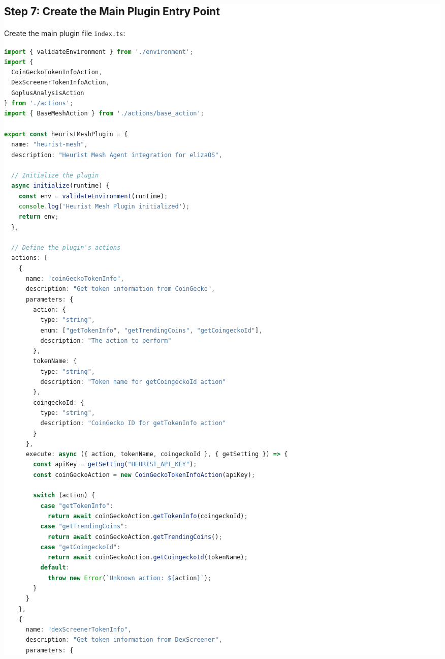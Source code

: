 ## Step 7: Create the Main Plugin Entry Point

Create the main plugin file `index.ts`:

```typescript
import { validateEnvironment } from './environment';
import { 
  CoinGeckoTokenInfoAction,
  DexScreenerTokenInfoAction,
  GoplusAnalysisAction
} from './actions';
import { BaseMeshAction } from './actions/base_action';

export const heuristMeshPlugin = {
  name: "heurist-mesh",
  description: "Heurist Mesh Agent integration for elizaOS",
  
  // Initialize the plugin
  async initialize(runtime) {
    const env = validateEnvironment(runtime);
    console.log('Heurist Mesh Plugin initialized');
    return env;
  },
  
  // Define the plugin's actions
  actions: [
    {
      name: "coinGeckoTokenInfo",
      description: "Get token information from CoinGecko",
      parameters: {
        action: {
          type: "string",
          enum: ["getTokenInfo", "getTrendingCoins", "getCoingeckoId"],
          description: "The action to perform"
        },
        tokenName: {
          type: "string",
          description: "Token name for getCoingeckoId action"
        },
        coingeckoId: {
          type: "string",
          description: "CoinGecko ID for getTokenInfo action"
        }
      },
      execute: async ({ action, tokenName, coingeckoId }, { getSetting }) => {
        const apiKey = getSetting("HEURIST_API_KEY");
        const coinGeckoAction = new CoinGeckoTokenInfoAction(apiKey);
        
        switch (action) {
          case "getTokenInfo":
            return await coinGeckoAction.getTokenInfo(coingeckoId);
          case "getTrendingCoins":
            return await coinGeckoAction.getTrendingCoins();
          case "getCoingeckoId":
            return await coinGeckoAction.getCoingeckoId(tokenName);
          default:
            throw new Error(`Unknown action: ${action}`);
        }
      }
    },
    {
      name: "dexScreenerTokenInfo",
      description: "Get token information from DexScreener",
      parameters: {
```

  [key: string]: {